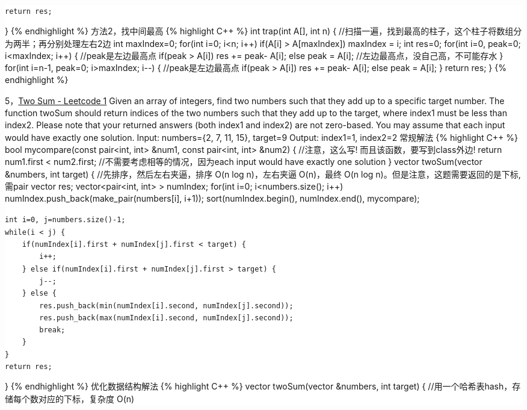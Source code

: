     return res;
}
{% endhighlight %}
方法2，找中间最高
{% highlight C++ %}
int trap(int A[], int n) {
    //扫描一遍，找到最高的柱子，这个柱子将数组分为两半；再分别处理左右2边
    int maxIndex=0;
    for(int i=0; i<n; i++)
        if(A[i] > A[maxIndex])  maxIndex = i;
    int res=0;
    for(int i=0, peak=0; i<maxIndex; i++) { //peak是左边最高点
        if(peak > A[i])    res += peak- A[i];
        else    peak = A[i];    //左边最高点，没自己高，不可能存水
    }
    for(int i=n-1, peak=0; i>maxIndex; i--) { //peak是左边最高点
        if(peak > A[i])    res += peak- A[i];
        else    peak = A[i];
    }
    return res;
}
{% endhighlight %}

5，[Two Sum - Leetcode 1](https://leetcode.com/problems/two-sum/)
Given an array of integers, find two numbers such that they add up to a specific target number.
The function twoSum should return indices of the two numbers such that they add up to the target, where index1 must be less than index2. Please note that your returned answers (both index1 and index2) are not zero-based.
You may assume that each input would have exactly one solution.
Input: numbers={2, 7, 11, 15}, target=9
Output: index1=1, index2=2
常规解法
{% highlight C++ %}
bool mycompare(const pair<int, int> &num1, const pair<int, int> &num2) { //注意，这么写! 而且该函数，要写到class外边!
    return num1.first < num2.first; //不需要考虑相等的情况，因为each input would have exactly one solution
}
vector<int> twoSum(vector<int> &numbers, int target) {
    //先排序，然后左右夹逼，排序 O(n log n)，左右夹逼 O(n)，最终 O(n log n)。但是注意，这题需要返回的是下标,需pair
    vector<int> res;
    vector<pair<int, int> > numIndex;
    for(int i=0; i<numbers.size(); i++)
        numIndex.push_back(make_pair(numbers[i], i+1));
    sort(numIndex.begin(), numIndex.end(), mycompare);
     
    int i=0, j=numbers.size()-1;
    while(i < j) {
        if(numIndex[i].first + numIndex[j].first < target) {
            i++;
        } else if(numIndex[i].first + numIndex[j].first > target) {
            j--;
        } else {
            res.push_back(min(numIndex[i].second, numIndex[j].second));
            res.push_back(max(numIndex[i].second, numIndex[j].second));
            break;
        }
    }
    return res;
}
{% endhighlight %}
优化数据结构解法
{% highlight C++ %}
vector<int> twoSum(vector<int> &numbers, int target) {
    //用一个哈希表hash，存储每个数对应的下标，复杂度 O(n)